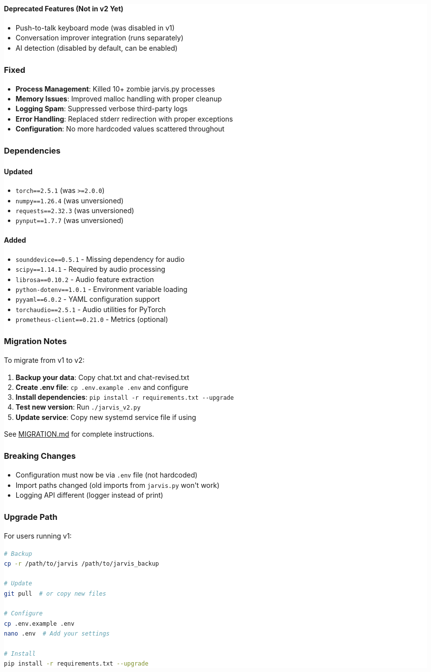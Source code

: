 #### Deprecated Features (Not in v2 Yet)
- Push-to-talk keyboard mode (was disabled in v1)
- Conversation improver integration (runs separately)
- AI detection (disabled by default, can be enabled)

### Fixed

- **Process Management**: Killed 10+ zombie jarvis.py processes
- **Memory Issues**: Improved malloc handling with proper cleanup
- **Logging Spam**: Suppressed verbose third-party logs
- **Error Handling**: Replaced stderr redirection with proper exceptions
- **Configuration**: No more hardcoded values scattered throughout

### Dependencies

#### Updated
- `torch==2.5.1` (was `>=2.0.0`)
- `numpy==1.26.4` (was unversioned)
- `requests==2.32.3` (was unversioned)
- `pynput==1.7.7` (was unversioned)

#### Added
- `sounddevice==0.5.1` - Missing dependency for audio
- `scipy==1.14.1` - Required by audio processing
- `librosa==0.10.2` - Audio feature extraction
- `python-dotenv==1.0.1` - Environment variable loading
- `pyyaml==6.0.2` - YAML configuration support
- `torchaudio==2.5.1` - Audio utilities for PyTorch
- `prometheus-client==0.21.0` - Metrics (optional)

### Migration Notes

To migrate from v1 to v2:

1. **Backup your data**: Copy chat.txt and chat-revised.txt
2. **Create .env file**: `cp .env.example .env` and configure
3. **Install dependencies**: `pip install -r requirements.txt --upgrade`
4. **Test new version**: Run `./jarvis_v2.py`
5. **Update service**: Copy new systemd service file if using

See [MIGRATION.md](MIGRATION.md) for complete instructions.

### Breaking Changes

- Configuration must now be via `.env` file (not hardcoded)
- Import paths changed (old imports from `jarvis.py` won't work)
- Logging API different (logger instead of print)

### Upgrade Path

For users running v1:

```bash
# Backup
cp -r /path/to/jarvis /path/to/jarvis_backup

# Update
git pull  # or copy new files

# Configure
cp .env.example .env
nano .env  # Add your settings

# Install
pip install -r requirements.txt --upgrade
```